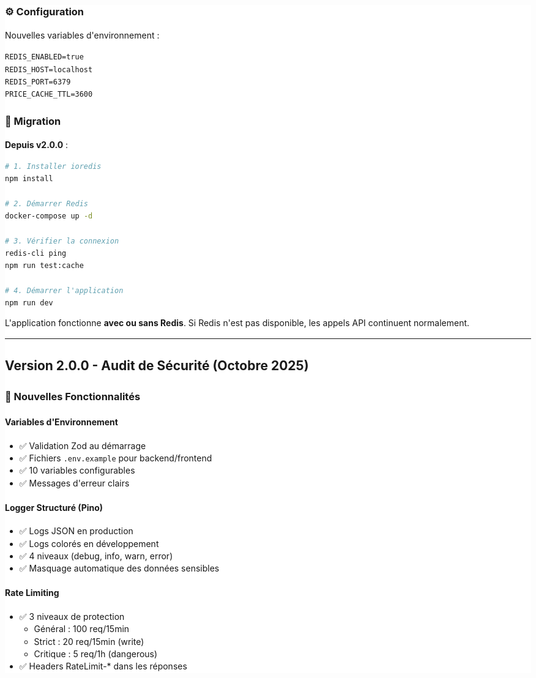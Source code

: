 ### ⚙️ Configuration

Nouvelles variables d'environnement :
```env
REDIS_ENABLED=true
REDIS_HOST=localhost
REDIS_PORT=6379
PRICE_CACHE_TTL=3600
```

### 🎯 Migration

**Depuis v2.0.0** :
```bash
# 1. Installer ioredis
npm install

# 2. Démarrer Redis
docker-compose up -d

# 3. Vérifier la connexion
redis-cli ping
npm run test:cache

# 4. Démarrer l'application
npm run dev
```

L'application fonctionne **avec ou sans Redis**. Si Redis n'est pas disponible, les appels API continuent normalement.

---

## Version 2.0.0 - Audit de Sécurité (Octobre 2025)

### 🚀 Nouvelles Fonctionnalités

#### Variables d'Environnement
- ✅ Validation Zod au démarrage
- ✅ Fichiers `.env.example` pour backend/frontend
- ✅ 10 variables configurables
- ✅ Messages d'erreur clairs

#### Logger Structuré (Pino)
- ✅ Logs JSON en production
- ✅ Logs colorés en développement
- ✅ 4 niveaux (debug, info, warn, error)
- ✅ Masquage automatique des données sensibles

#### Rate Limiting
- ✅ 3 niveaux de protection
  - Général : 100 req/15min
  - Strict : 20 req/15min (write)
  - Critique : 5 req/1h (dangerous)
- ✅ Headers RateLimit-* dans les réponses
